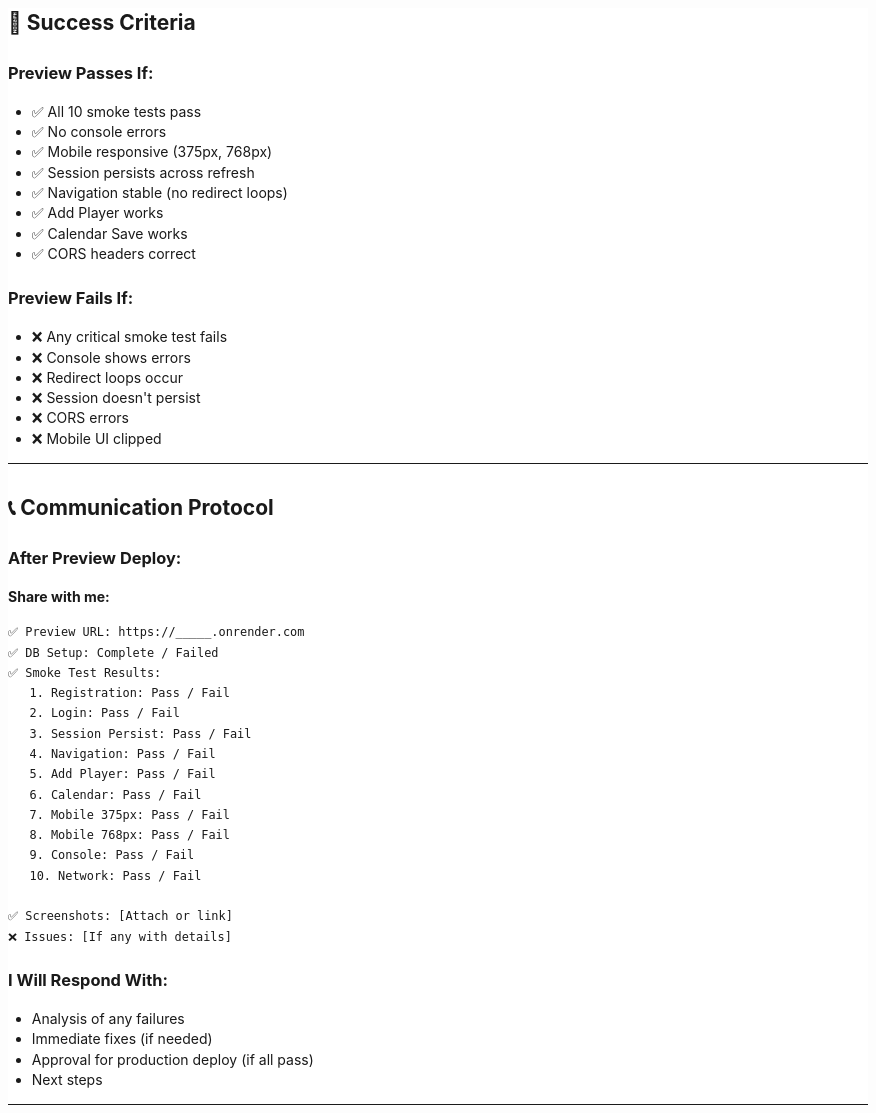 
## 🎯 Success Criteria

### Preview Passes If:
- ✅ All 10 smoke tests pass
- ✅ No console errors
- ✅ Mobile responsive (375px, 768px)
- ✅ Session persists across refresh
- ✅ Navigation stable (no redirect loops)
- ✅ Add Player works
- ✅ Calendar Save works
- ✅ CORS headers correct

### Preview Fails If:
- ❌ Any critical smoke test fails
- ❌ Console shows errors
- ❌ Redirect loops occur
- ❌ Session doesn't persist
- ❌ CORS errors
- ❌ Mobile UI clipped

---

## 📞 Communication Protocol

### After Preview Deploy:

**Share with me:**
```
✅ Preview URL: https://_____.onrender.com
✅ DB Setup: Complete / Failed
✅ Smoke Test Results:
   1. Registration: Pass / Fail
   2. Login: Pass / Fail
   3. Session Persist: Pass / Fail
   4. Navigation: Pass / Fail
   5. Add Player: Pass / Fail
   6. Calendar: Pass / Fail
   7. Mobile 375px: Pass / Fail
   8. Mobile 768px: Pass / Fail
   9. Console: Pass / Fail
   10. Network: Pass / Fail

✅ Screenshots: [Attach or link]
❌ Issues: [If any with details]
```

### I Will Respond With:
- Analysis of any failures
- Immediate fixes (if needed)
- Approval for production deploy (if all pass)
- Next steps

---